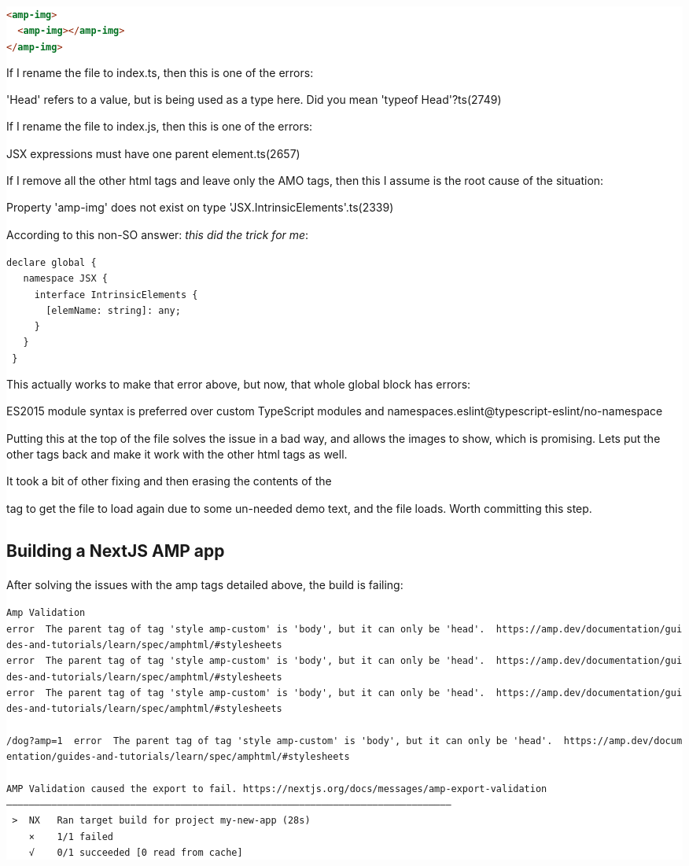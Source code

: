 ```html
<amp-img>
  <amp-img></amp-img>
</amp-img>
```

If I rename the file to index.ts, then this is one of the errors:

'Head' refers to a value, but is being used as a type here. Did you mean 'typeof Head'?ts(2749)

If I rename the file to index.js, then this is one of the errors:

JSX expressions must have one parent element.ts(2657)

If I remove all the other html tags and leave only the AMO tags, then this I assume is the root cause of the situation:

Property 'amp-img' does not exist on type 'JSX.IntrinsicElements'.ts(2339)

According to this non-SO answer: *this did the trick for me*:

```tsx
declare global {
   namespace JSX {
     interface IntrinsicElements {
       [elemName: string]: any;
     }
   }
 }
```

This actually works to make that error above, but now, that whole global block has errors:

ES2015 module syntax is preferred over custom TypeScript modules and namespaces.eslint@typescript-eslint/no-namespace

Putting this at the top of the file solves the issue in a bad way, and allows the images to show, which is promising.  Lets put the other tags back and make it work with the other html tags as well.

It took a bit of other fixing and then erasing the contents of the <p> tag to get the file to load again due to some un-needed demo text, and the file loads.  Worth committing this step.

## Building a NextJS AMP app

After solving the issues with the amp tags detailed above, the build is failing:

```txt
Amp Validation
error  The parent tag of tag 'style amp-custom' is 'body', but it can only be 'head'.  https://amp.dev/documentation/guides-and-tutorials/learn/spec/amphtml/#stylesheets
error  The parent tag of tag 'style amp-custom' is 'body', but it can only be 'head'.  https://amp.dev/documentation/guides-and-tutorials/learn/spec/amphtml/#stylesheets
error  The parent tag of tag 'style amp-custom' is 'body', but it can only be 'head'.  https://amp.dev/documentation/guides-and-tutorials/learn/spec/amphtml/#stylesheets

/dog?amp=1  error  The parent tag of tag 'style amp-custom' is 'body', but it can only be 'head'.  https://amp.dev/documentation/guides-and-tutorials/learn/spec/amphtml/#stylesheets

AMP Validation caused the export to fail. https://nextjs.org/docs/messages/amp-export-validation        
———————————————————————————————————————————————————————————————————————————————
 >  NX   Ran target build for project my-new-app (28s)
    ×    1/1 failed
    √    0/1 succeeded [0 read from cache]
```

